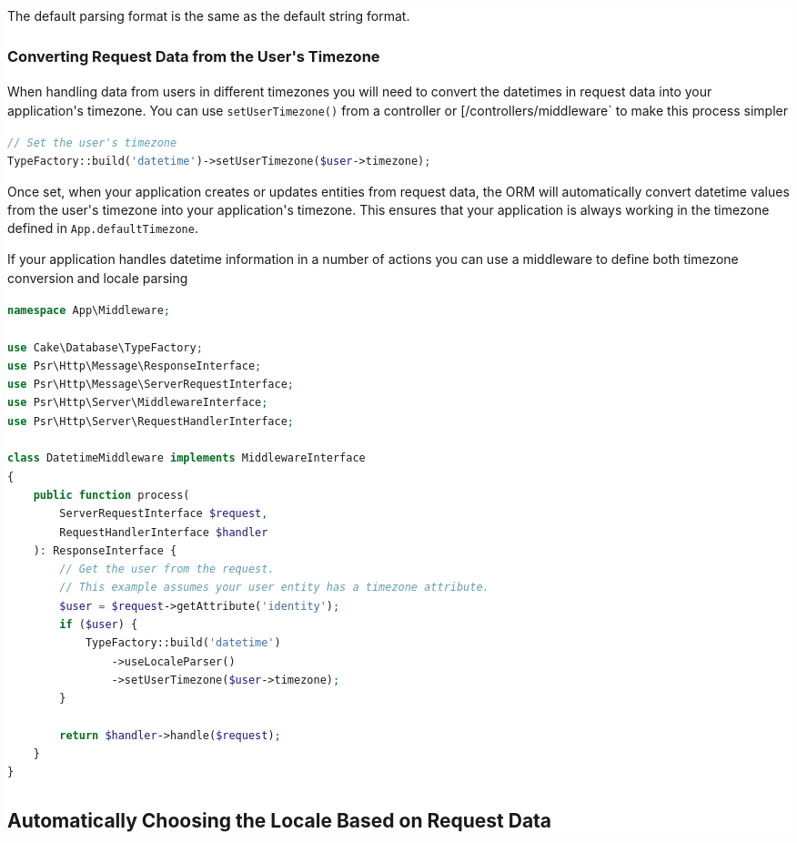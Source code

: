 
The default parsing format is the same as the default string format.

### Converting Request Data from the User's Timezone

When handling data from users in different timezones you will need to convert
the datetimes in request data into your application's timezone. You can use
`setUserTimezone()` from a controller or [/controllers/middleware` to
make this process simpler

```php
// Set the user's timezone
TypeFactory::build('datetime')->setUserTimezone($user->timezone);

```

Once set, when your application creates or updates entities from request data,
the ORM will automatically convert datetime values from the user's timezone into
your application's timezone. This ensures that your application is always
working in the timezone defined in `App.defaultTimezone`.

If your application handles datetime information in a number of actions you can
use a middleware to define both timezone conversion and locale parsing

```php
namespace App\Middleware;

use Cake\Database\TypeFactory;
use Psr\Http\Message\ResponseInterface;
use Psr\Http\Message\ServerRequestInterface;
use Psr\Http\Server\MiddlewareInterface;
use Psr\Http\Server\RequestHandlerInterface;

class DatetimeMiddleware implements MiddlewareInterface
{
    public function process(
        ServerRequestInterface $request,
        RequestHandlerInterface $handler
    ): ResponseInterface {
        // Get the user from the request.
        // This example assumes your user entity has a timezone attribute.
        $user = $request->getAttribute('identity');
        if ($user) {
            TypeFactory::build('datetime')
                ->useLocaleParser()
                ->setUserTimezone($user->timezone);
        }

        return $handler->handle($request);
    }
}

```

## Automatically Choosing the Locale Based on Request Data
